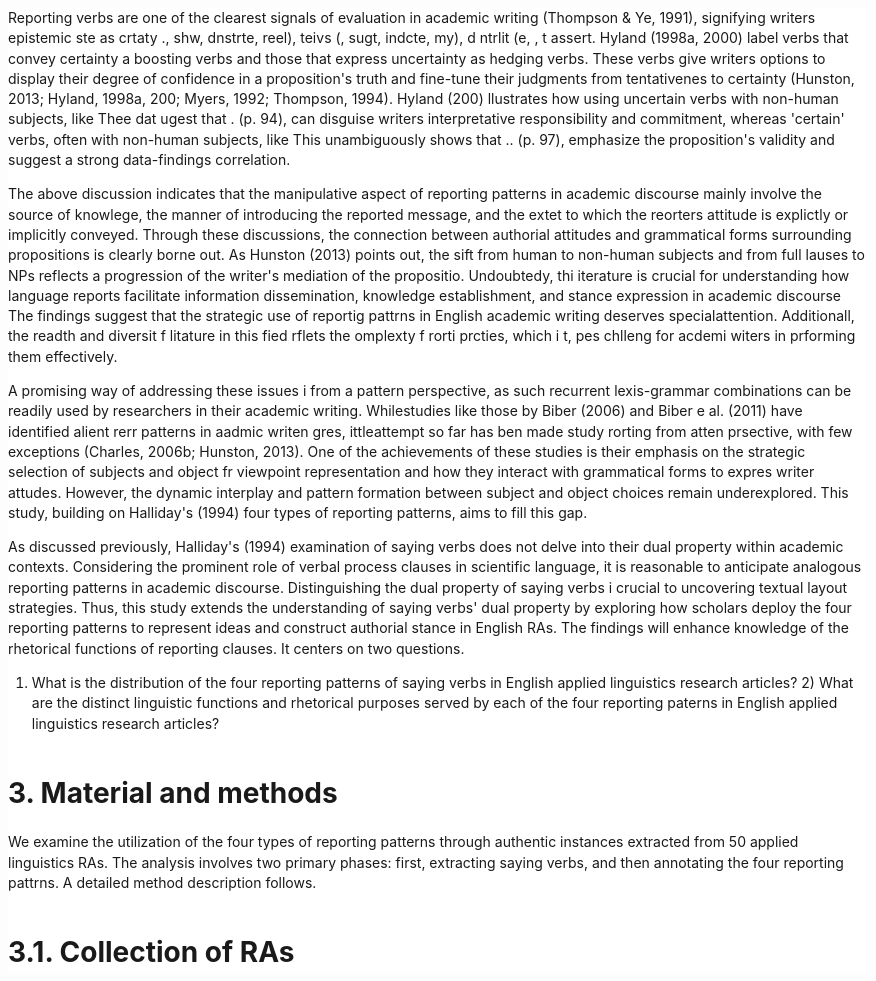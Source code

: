 Reporting verbs are one of the clearest signals of evaluation in academic writing (Thompson & Ye, 1991), signifying writers epistemic ste as crtaty ., shw, dnstrte, reel), teivs (, sugt, indcte, my), d ntrlit (e, , t assert. Hyland (1998a, 2000) label verbs that convey certainty a boosting verbs and those that express uncertainty as hedging verbs. These verbs give writers options to display their degree of confidence in a proposition's truth and fine-tune their judgments from tentativenes to certainty (Hunston, 2013; Hyland, 1998a, 200; Myers, 1992; Thompson, 1994). Hyland (200) llustrates how using uncertain verbs with non-human subjects, like Thee dat ugest that . (p. 94), can disguise writers interpretative responsibility and commitment, whereas 'certain' verbs, often with non-human subjects, like This unambiguously shows that .. (p. 97), emphasize the proposition's validity and suggest a strong data-findings correlation.

The above discussion indicates that the manipulative aspect of reporting patterns in academic discourse mainly involve the source of knowlege, the manner of introducing the reported message, and the extet to which the reorters attitude is explictly or implicitly conveyed. Through these discussions, the connection between authorial attitudes and grammatical forms surrounding propositions is clearly borne out. As Hunston (2013) points out, the sift from human to non-human subjects and from full lauses to NPs reflects a progression of the writer's mediation of the propositio. Undoubtedy, thi iterature is crucial for understanding how language reports facilitate information dissemination, knowledge establishment, and stance expression in academic discourse The findings suggest that the strategic use of reportig pattrns in English academic writing deserves specialattention. Additionall, the readth and diversit f litature in this fied rflets the omplexty f rorti prcties, which i t, pes chlleng for acdemi witers in prforming them effectively.

A promising way of addressing these issues i from a pattern perspective, as such recurrent lexis-grammar combinations can be readily used by researchers in their academic writing. Whilestudies like those by Biber (2006) and Biber e al. (2011) have identified alient rerr patterns in aadmic writen gres, ittleattempt so far has ben made  study rorting from  atten prsective, with few exceptions (Charles, 2006b; Hunston, 2013). One of the achievements of these studies is their emphasis on the strategic selection of subjects and object fr viewpoint representation and how they interact with grammatical forms to expres writer attudes. However, the dynamic interplay and pattern formation between subject and object choices remain underexplored. This study, building on Halliday's (1994) four types of reporting patterns, aims to fill this gap.

As discussed previously, Halliday's (1994) examination of saying verbs does not delve into their dual property within academic contexts. Considering the prominent role of verbal process clauses in scientific language, it is reasonable to anticipate analogous reporting patterns in academic discourse. Distinguishing the dual property of saying verbs i crucial to uncovering textual layout strategies. Thus, this study extends the understanding of saying verbs' dual property by exploring how scholars deploy the four reporting patterns to represent ideas and construct authorial stance in English RAs. The findings will enhance knowledge of the rhetorical functions of reporting clauses. It centers on two questions.

1) What is the distribution of the four reporting patterns of saying verbs in English applied linguistics research articles? 2) What are the distinct linguistic functions and rhetorical purposes served by each of the four reporting paterns in English applied linguistics research articles?

# 3. Material and methods

We examine the utilization of the four types of reporting patterns through authentic instances extracted from 50 applied linguistics RAs. The analysis involves two primary phases: first, extracting saying verbs, and then annotating the four reporting pattrns. A detailed method description follows.

# 3.1. Collection of RAs
